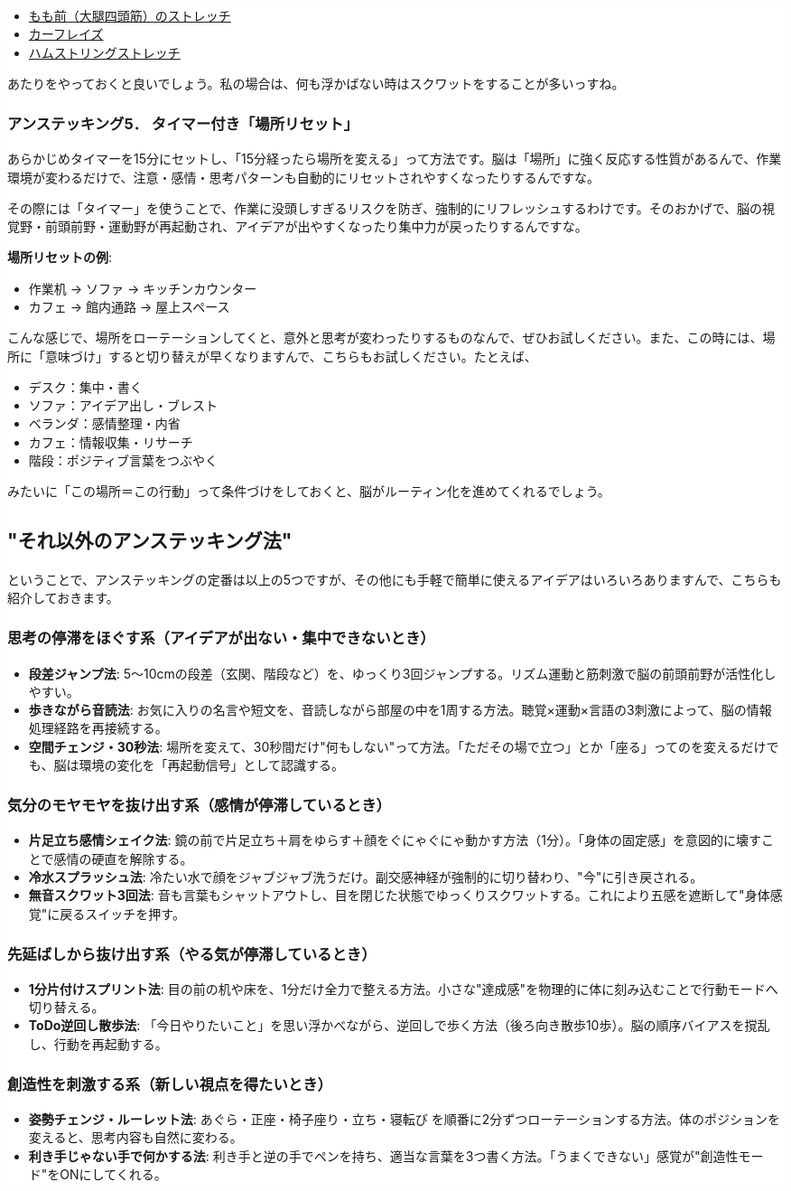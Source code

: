 - [もも前（大腿四頭筋）のストレッチ](https://www.youtube.com/watch?v=hY865FixXT8)
- [カーフレイズ](https://www.youtube.com/watch?v=mHsIu475ORU)
- [ハムストリングストレッチ](https://www.youtube.com/watch?v=BYm9AZzV1UY)

あたりをやっておくと良いでしょう。私の場合は、何も浮かばない時はスクワットをすることが多いっすね。

### アンステッキング5． タイマー付き「場所リセット」

あらかじめタイマーを15分にセットし、「15分経ったら場所を変える」って方法です。脳は「場所」に強く反応する性質があるんで、作業環境が変わるだけで、注意・感情・思考パターンも自動的にリセットされやすくなったりするんですな。

その際には「タイマー」を使うことで、作業に没頭しすぎるリスクを防ぎ、強制的にリフレッシュするわけです。そのおかげで、脳の視覚野・前頭前野・運動野が再起動され、アイデアが出やすくなったり集中力が戻ったりするんですな。

**場所リセットの例**:

- 作業机 → ソファ → キッチンカウンター
- カフェ → 館内通路 → 屋上スペース

こんな感じで、場所をローテーションしてくと、意外と思考が変わったりするものなんで、ぜひお試しください。また、この時には、場所に「意味づけ」すると切り替えが早くなりますんで、こちらもお試しください。たとえば、

- デスク：集中・書く
- ソファ：アイデア出し・ブレスト
- ベランダ：感情整理・内省
- カフェ：情報収集・リサーチ
- 階段：ポジティブ言葉をつぶやく

みたいに「この場所＝この行動」って条件づけをしておくと、脳がルーティン化を進めてくれるでしょう。

## "それ以外のアンステッキング法"

ということで、アンステッキングの定番は以上の5つですが、その他にも手軽で簡単に使えるアイデアはいろいろありますんで、こちらも紹介しておきます。

### 思考の停滞をほぐす系（アイデアが出ない・集中できないとき）

- **段差ジャンプ法**: 5～10cmの段差（玄関、階段など）を、ゆっくり3回ジャンプする。リズム運動と筋刺激で脳の前頭前野が活性化しやすい。
- **歩きながら音読法**: お気に入りの名言や短文を、音読しながら部屋の中を1周する方法。聴覚×運動×言語の3刺激によって、脳の情報処理経路を再接続する。
- **空間チェンジ・30秒法**: 場所を変えて、30秒間だけ"何もしない"って方法。「ただその場で立つ」とか「座る」ってのを変えるだけでも、脳は環境の変化を「再起動信号」として認識する。

### 気分のモヤモヤを抜け出す系（感情が停滞しているとき）

- **片足立ち感情シェイク法**: 鏡の前で片足立ち＋肩をゆらす＋顔をぐにゃぐにゃ動かす方法（1分）。「身体の固定感」を意図的に壊すことで感情の硬直を解除する。
- **冷水スプラッシュ法**: 冷たい水で顔をジャブジャブ洗うだけ。副交感神経が強制的に切り替わり、"今"に引き戻される。
- **無音スクワット3回法**: 音も言葉もシャットアウトし、目を閉じた状態でゆっくりスクワットする。これにより五感を遮断して"身体感覚"に戻るスイッチを押す。

### 先延ばしから抜け出す系（やる気が停滞しているとき）

- **1分片付けスプリント法**: 目の前の机や床を、1分だけ全力で整える方法。小さな"達成感"を物理的に体に刻み込むことで行動モードへ切り替える。
- **ToDo逆回し散歩法**: 「今日やりたいこと」を思い浮かべながら、逆回しで歩く方法（後ろ向き散歩10歩）。脳の順序バイアスを撹乱し、行動を再起動する。

### 創造性を刺激する系（新しい視点を得たいとき）

- **姿勢チェンジ・ルーレット法**: あぐら・正座・椅子座り・立ち・寝転び を順番に2分ずつローテーションする方法。体のポジションを変えると、思考内容も自然に変わる。
- **利き手じゃない手で何かする法**: 利き手と逆の手でペンを持ち、適当な言葉を3つ書く方法。「うまくできない」感覚が"創造性モード"をONにしてくれる。
